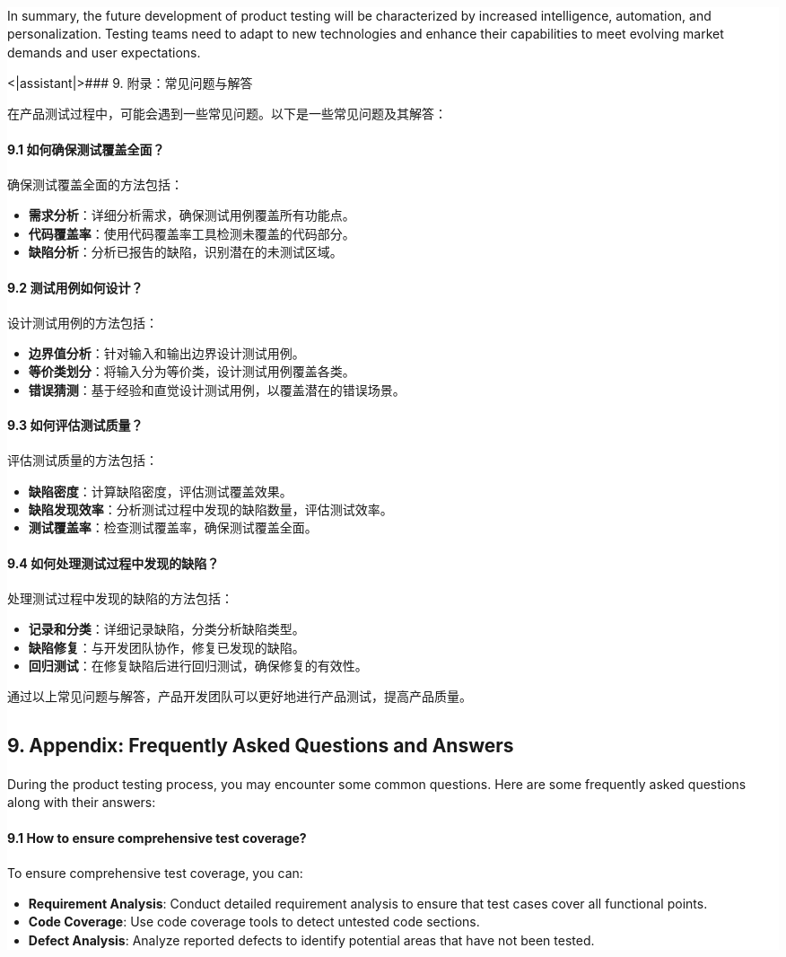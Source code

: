 In summary, the future development of product testing will be characterized by increased intelligence, automation, and personalization. Testing teams need to adapt to new technologies and enhance their capabilities to meet evolving market demands and user expectations.

<|assistant|>### 9. 附录：常见问题与解答

在产品测试过程中，可能会遇到一些常见问题。以下是一些常见问题及其解答：

#### 9.1 如何确保测试覆盖全面？

确保测试覆盖全面的方法包括：

- **需求分析**：详细分析需求，确保测试用例覆盖所有功能点。
- **代码覆盖率**：使用代码覆盖率工具检测未覆盖的代码部分。
- **缺陷分析**：分析已报告的缺陷，识别潜在的未测试区域。

#### 9.2 测试用例如何设计？

设计测试用例的方法包括：

- **边界值分析**：针对输入和输出边界设计测试用例。
- **等价类划分**：将输入分为等价类，设计测试用例覆盖各类。
- **错误猜测**：基于经验和直觉设计测试用例，以覆盖潜在的错误场景。

#### 9.3 如何评估测试质量？

评估测试质量的方法包括：

- **缺陷密度**：计算缺陷密度，评估测试覆盖效果。
- **缺陷发现效率**：分析测试过程中发现的缺陷数量，评估测试效率。
- **测试覆盖率**：检查测试覆盖率，确保测试覆盖全面。

#### 9.4 如何处理测试过程中发现的缺陷？

处理测试过程中发现的缺陷的方法包括：

- **记录和分类**：详细记录缺陷，分类分析缺陷类型。
- **缺陷修复**：与开发团队协作，修复已发现的缺陷。
- **回归测试**：在修复缺陷后进行回归测试，确保修复的有效性。

通过以上常见问题与解答，产品开发团队可以更好地进行产品测试，提高产品质量。

## 9. Appendix: Frequently Asked Questions and Answers

During the product testing process, you may encounter some common questions. Here are some frequently asked questions along with their answers:

#### 9.1 How to ensure comprehensive test coverage?

To ensure comprehensive test coverage, you can:

- **Requirement Analysis**: Conduct detailed requirement analysis to ensure that test cases cover all functional points.
- **Code Coverage**: Use code coverage tools to detect untested code sections.
- **Defect Analysis**: Analyze reported defects to identify potential areas that have not been tested.
